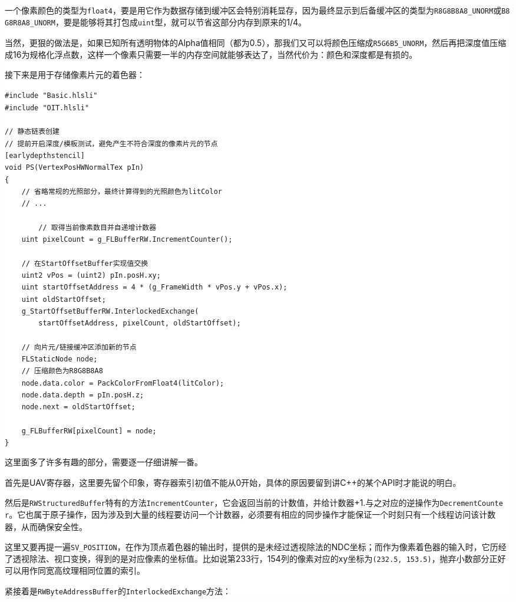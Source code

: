 ```hlsl

```

一个像素颜色的类型为`float4`，要是用它作为数据存储到缓冲区会特别消耗显存，因为最终显示到后备缓冲区的类型为`R8G8B8A8_UNORM`或`B8G8R8A8_UNORM`，要是能够将其打包成`uint`型，就可以节省这部分内存到原来的1/4。

当然，更狠的做法是，如果已知所有透明物体的Alpha值相同（都为0.5），那我们又可以将颜色压缩成`R5G6B5_UNORM`，然后再把深度值压缩成16为规格化浮点数，这样一个像素只需要一半的内存空间就能够表达了，当然代价为：颜色和深度都是有损的。

接下来是用于存储像素片元的着色器：

```hlsl
#include "Basic.hlsli"
#include "OIT.hlsli"

// 静态链表创建
// 提前开启深度/模板测试，避免产生不符合深度的像素片元的节点
[earlydepthstencil]
void PS(VertexPosHWNormalTex pIn)
{
    // 省略常规的光照部分，最终计算得到的光照颜色为litColor
    // ...
    
        // 取得当前像素数目并自递增计数器
    uint pixelCount = g_FLBufferRW.IncrementCounter();
    
    // 在StartOffsetBuffer实现值交换
    uint2 vPos = (uint2) pIn.posH.xy;  
    uint startOffsetAddress = 4 * (g_FrameWidth * vPos.y + vPos.x);
    uint oldStartOffset;
    g_StartOffsetBufferRW.InterlockedExchange(
        startOffsetAddress, pixelCount, oldStartOffset);
    
    // 向片元/链接缓冲区添加新的节点
    FLStaticNode node;
    // 压缩颜色为R8G8B8A8
    node.data.color = PackColorFromFloat4(litColor);
    node.data.depth = pIn.posH.z;
    node.next = oldStartOffset;
    
    g_FLBufferRW[pixelCount] = node;
}
```

这里面多了许多有趣的部分，需要逐一仔细讲解一番。

首先是UAV寄存器，这里要先留个印象，寄存器索引初值不能从0开始，具体的原因要留到讲C++的某个API时才能说的明白。

然后是`RWStructuredBuffer`特有的方法`IncrementCounter`，它会返回当前的计数值，并给计数器+1.与之对应的逆操作为`DecrementCounter`。它也属于原子操作，因为涉及到大量的线程要访问一个计数器，必须要有相应的同步操作才能保证一个时刻只有一个线程访问该计数器，从而确保安全性。

这里又要再提一遍`SV_POSITION`，在作为顶点着色器的输出时，提供的是未经过透视除法的NDC坐标；而作为像素着色器的输入时，它历经了透视除法、视口变换，得到的是对应像素的坐标值。比如说第233行，154列的像素对应的xy坐标为`(232.5, 153.5)`，抛弃小数部分正好可以用作同宽高纹理相同位置的索引。

紧接着是`RWByteAddressBuffer`的`InterlockedExchange`方法：
